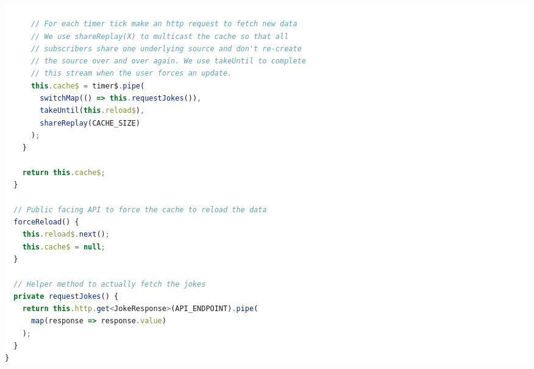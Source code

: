 ```ts
          
      // For each timer tick make an http request to fetch new data
      // We use shareReplay(X) to multicast the cache so that all 
      // subscribers share one underlying source and don't re-create 
      // the source over and over again. We use takeUntil to complete
      // this stream when the user forces an update.
      this.cache$ = timer$.pipe(
        switchMap(() => this.requestJokes()),
        takeUntil(this.reload$),
        shareReplay(CACHE_SIZE)
      );
    }

    return this.cache$;
  }

  // Public facing API to force the cache to reload the data
  forceReload() {
    this.reload$.next();
    this.cache$ = null;
  }

  // Helper method to actually fetch the jokes
  private requestJokes() {
    return this.http.get<JokeResponse>(API_ENDPOINT).pipe(
      map(response => response.value)
    );
  }
}
```

